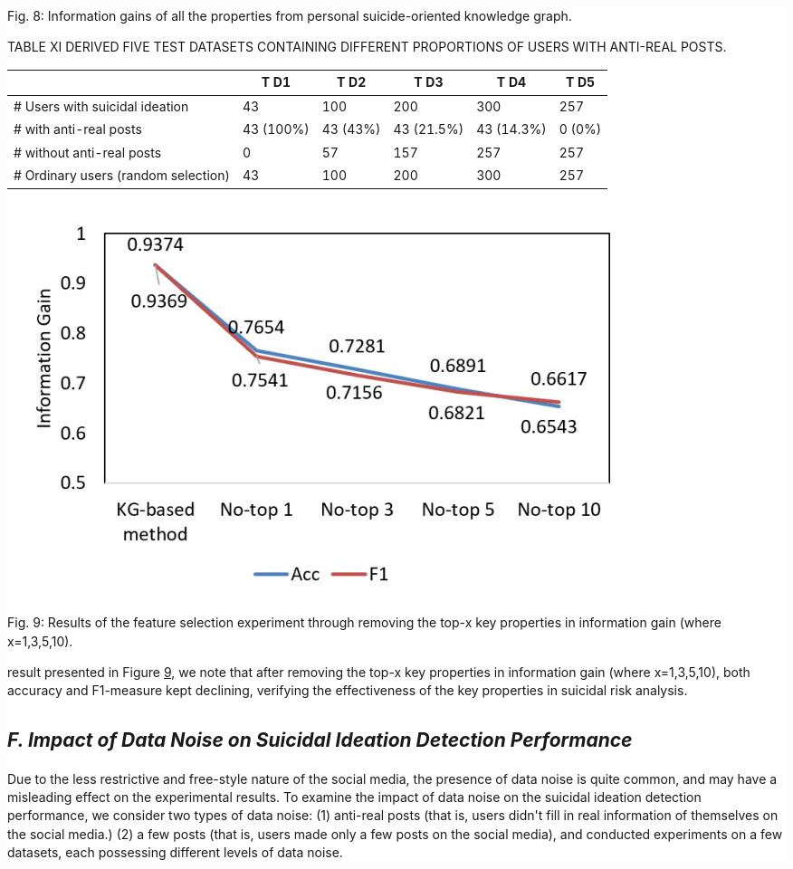 
Fig. 8: Information gains of all the properties from personal suicide-oriented knowledge graph.

<span id="page-11-2"></span>TABLE XI DERIVED FIVE TEST DATASETS CONTAINING DIFFERENT PROPORTIONS OF USERS WITH ANTI-REAL POSTS.

|                                     | T D1      | T D2     | T D3       | T D4       | T D5   |
|-------------------------------------|-----------|----------|------------|------------|--------|
| # Users with suicidal ideation      | 43        | 100      | 200        | 300        | 257    |
| # with anti-real posts              | 43 (100%) | 43 (43%) | 43 (21.5%) | 43 (14.3%) | 0 (0%) |
| # without anti-real posts           | 0         | 57       | 157        | 257        | 257    |
| # Ordinary users (random selection) | 43        | 100      | 200        | 300        | 257    |

<span id="page-11-1"></span>![](_page_11_Figure_4.jpeg)


Fig. 9: Results of the feature selection experiment through removing the top-x key properties in information gain (where x=1,3,5,10).

result presented in Figure [9,](#page-11-1) we note that after removing the top-x key properties in information gain (where x=1,3,5,10), both accuracy and F1-measure kept declining, verifying the effectiveness of the key properties in suicidal risk analysis.

## *F. Impact of Data Noise on Suicidal Ideation Detection Performance*

Due to the less restrictive and free-style nature of the social media, the presence of data noise is quite common, and may have a misleading effect on the experimental results. To examine the impact of data noise on the suicidal ideation detection performance, we consider two types of data noise: (1) anti-real posts (that is, users didn't fill in real information of themselves on the social media.) (2) a few posts (that is, users made only a few posts on the social media), and conducted experiments on a few datasets, each possessing different levels of data noise.
